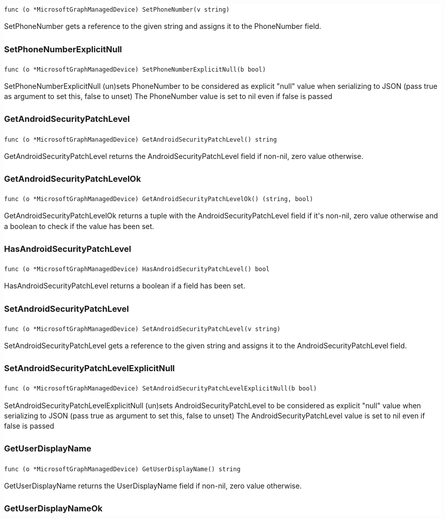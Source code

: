 `func (o *MicrosoftGraphManagedDevice) SetPhoneNumber(v string)`

SetPhoneNumber gets a reference to the given string and assigns it to the PhoneNumber field.

### SetPhoneNumberExplicitNull

`func (o *MicrosoftGraphManagedDevice) SetPhoneNumberExplicitNull(b bool)`

SetPhoneNumberExplicitNull (un)sets PhoneNumber to be considered as explicit "null" value
when serializing to JSON (pass true as argument to set this, false to unset)
The PhoneNumber value is set to nil even if false is passed
### GetAndroidSecurityPatchLevel

`func (o *MicrosoftGraphManagedDevice) GetAndroidSecurityPatchLevel() string`

GetAndroidSecurityPatchLevel returns the AndroidSecurityPatchLevel field if non-nil, zero value otherwise.

### GetAndroidSecurityPatchLevelOk

`func (o *MicrosoftGraphManagedDevice) GetAndroidSecurityPatchLevelOk() (string, bool)`

GetAndroidSecurityPatchLevelOk returns a tuple with the AndroidSecurityPatchLevel field if it's non-nil, zero value otherwise
and a boolean to check if the value has been set.

### HasAndroidSecurityPatchLevel

`func (o *MicrosoftGraphManagedDevice) HasAndroidSecurityPatchLevel() bool`

HasAndroidSecurityPatchLevel returns a boolean if a field has been set.

### SetAndroidSecurityPatchLevel

`func (o *MicrosoftGraphManagedDevice) SetAndroidSecurityPatchLevel(v string)`

SetAndroidSecurityPatchLevel gets a reference to the given string and assigns it to the AndroidSecurityPatchLevel field.

### SetAndroidSecurityPatchLevelExplicitNull

`func (o *MicrosoftGraphManagedDevice) SetAndroidSecurityPatchLevelExplicitNull(b bool)`

SetAndroidSecurityPatchLevelExplicitNull (un)sets AndroidSecurityPatchLevel to be considered as explicit "null" value
when serializing to JSON (pass true as argument to set this, false to unset)
The AndroidSecurityPatchLevel value is set to nil even if false is passed
### GetUserDisplayName

`func (o *MicrosoftGraphManagedDevice) GetUserDisplayName() string`

GetUserDisplayName returns the UserDisplayName field if non-nil, zero value otherwise.

### GetUserDisplayNameOk
